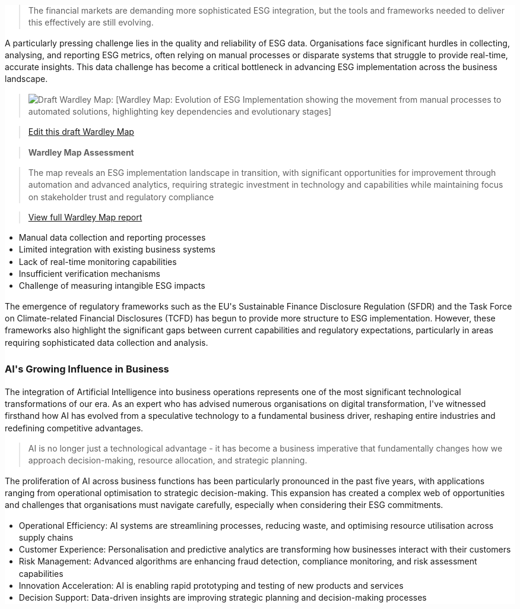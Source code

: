> The financial markets are demanding more sophisticated ESG integration, but the tools and frameworks needed to deliver this effectively are still evolving.

A particularly pressing challenge lies in the quality and reliability of ESG data. Organisations face significant hurdles in collecting, analysing, and reporting ESG metrics, often relying on manual processes or disparate systems that struggle to provide real-time, accurate insights. This data challenge has become a critical bottleneck in advancing ESG implementation across the business landscape.

>![Draft Wardley Map: [Wardley Map: Evolution of ESG Implementation showing the movement from manual processes to automated solutions, highlighting key dependencies and evolutionary stages]](https://images.wardleymaps.ai/map_c5d29332-bb15-45ec-9be4-1130504332f7.png)

>[Edit this draft Wardley Map](https://create.wardleymaps.ai/#clone:d1d934e4a5e5164b9a)

> **Wardley Map Assessment**

> The map reveals an ESG implementation landscape in transition, with significant opportunities for improvement through automation and advanced analytics, requiring strategic investment in technology and capabilities while maintaining focus on stakeholder trust and regulatory compliance

> [View full Wardley Map report](markdown/wardley_map_reports/wardley_map_report_01_english_Current_State_of_ESG_Implementation.md)

- Manual data collection and reporting processes
- Limited integration with existing business systems
- Lack of real-time monitoring capabilities
- Insufficient verification mechanisms
- Challenge of measuring intangible ESG impacts

The emergence of regulatory frameworks such as the EU's Sustainable Finance Disclosure Regulation (SFDR) and the Task Force on Climate-related Financial Disclosures (TCFD) has begun to provide more structure to ESG implementation. However, these frameworks also highlight the significant gaps between current capabilities and regulatory expectations, particularly in areas requiring sophisticated data collection and analysis.

### <a id="ais-growing-influence-in-business"></a>AI's Growing Influence in Business

The integration of Artificial Intelligence into business operations represents one of the most significant technological transformations of our era. As an expert who has advised numerous organisations on digital transformation, I've witnessed firsthand how AI has evolved from a speculative technology to a fundamental business driver, reshaping entire industries and redefining competitive advantages.

> AI is no longer just a technological advantage - it has become a business imperative that fundamentally changes how we approach decision-making, resource allocation, and strategic planning.

The proliferation of AI across business functions has been particularly pronounced in the past five years, with applications ranging from operational optimisation to strategic decision-making. This expansion has created a complex web of opportunities and challenges that organisations must navigate carefully, especially when considering their ESG commitments.

- Operational Efficiency: AI systems are streamlining processes, reducing waste, and optimising resource utilisation across supply chains
- Customer Experience: Personalisation and predictive analytics are transforming how businesses interact with their customers
- Risk Management: Advanced algorithms are enhancing fraud detection, compliance monitoring, and risk assessment capabilities
- Innovation Acceleration: AI is enabling rapid prototyping and testing of new products and services
- Decision Support: Data-driven insights are improving strategic planning and decision-making processes
